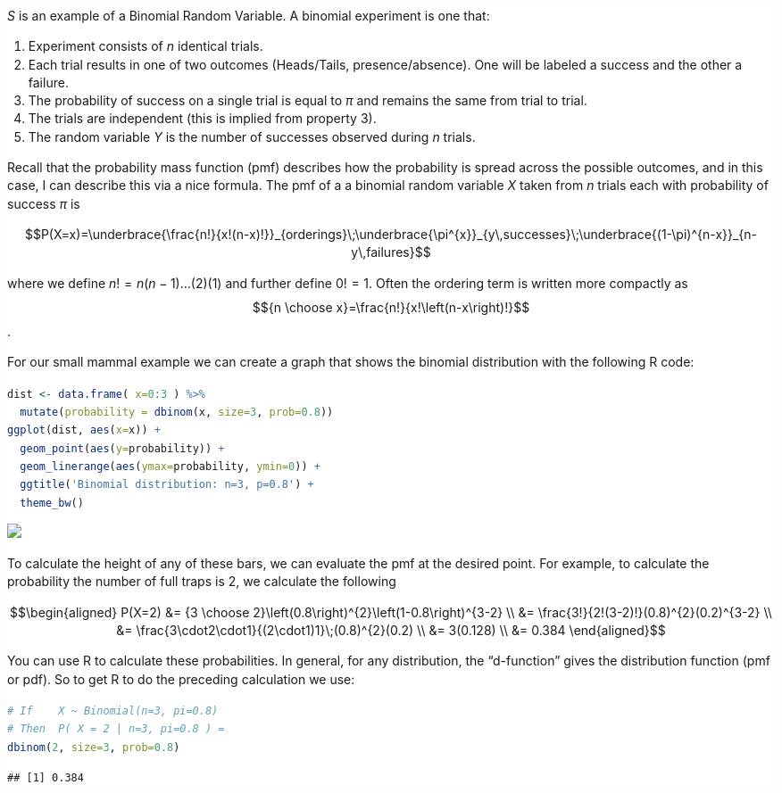 
$S$ is an example of a Binomial Random Variable. A binomial experiment is one that:

1. Experiment consists of $n$ identical trials.
2. Each trial results in one of two outcomes (Heads/Tails, presence/absence). One will be labeled a success and the other a failure.
3. The probability of success on a single trial is equal to $\pi$ and remains the same from trial to trial. 
4. The trials are independent (this is implied from property 3).
5. The random variable $Y$ is the number of successes observed during $n$ trials.

Recall that the probability mass function (pmf) describes how the probability is spread across the possible outcomes, and in this case, I can describe this via a nice formula. The pmf of a a binomial random variable $X$ taken from $n$ trials each with probability of success $\pi$ is 

$$P(X=x)=\underbrace{\frac{n!}{x!(n-x)!}}_{orderings}\;\underbrace{\pi^{x}}_{y\,successes}\;\underbrace{(1-\pi)^{n-x}}_{n-y\,failures}$$
 
where we define $n!=n(n-1)\dots(2)(1)$ and further define $0!=1$. Often the ordering term is written more compactly as $${n \choose x}=\frac{n!}{x!\left(n-x\right)!}$$. 

For our small mammal example we can create a graph that shows the binomial distribution with the following R code:


```r
dist <- data.frame( x=0:3 ) %>% 
  mutate(probability = dbinom(x, size=3, prob=0.8))
ggplot(dist, aes(x=x)) +
  geom_point(aes(y=probability)) +
  geom_linerange(aes(ymax=probability, ymin=0)) +
  ggtitle('Binomial distribution: n=3, p=0.8') +
  theme_bw()
```

![](02_Probability_files/figure-epub3/unnamed-chunk-15-1.png)

To calculate the height of any of these bars, we can evaluate the pmf at the desired point. For example, to calculate the probability the number of full traps is 2, we calculate the following

$$\begin{aligned} P(X=2)	
  &=	{3 \choose 2}\left(0.8\right)^{2}\left(1-0.8\right)^{3-2} \\
	&=	\frac{3!}{2!(3-2)!}(0.8)^{2}(0.2)^{3-2} \\
	&=	\frac{3\cdot2\cdot1}{(2\cdot1)1}\;(0.8)^{2}(0.2) \\
	&=	3(0.128) \\
	&=	0.384 \end{aligned}$$
 
You can use R to calculate these probabilities. In general, for any distribution, the “d-function” gives the distribution function (pmf or pdf). So to get R to do the preceding calculation we use:


```r
# If    X ~ Binomial(n=3, pi=0.8)
# Then  P( X = 2 | n=3, pi=0.8 ) =
dbinom(2, size=3, prob=0.8)
```

```
## [1] 0.384
```
